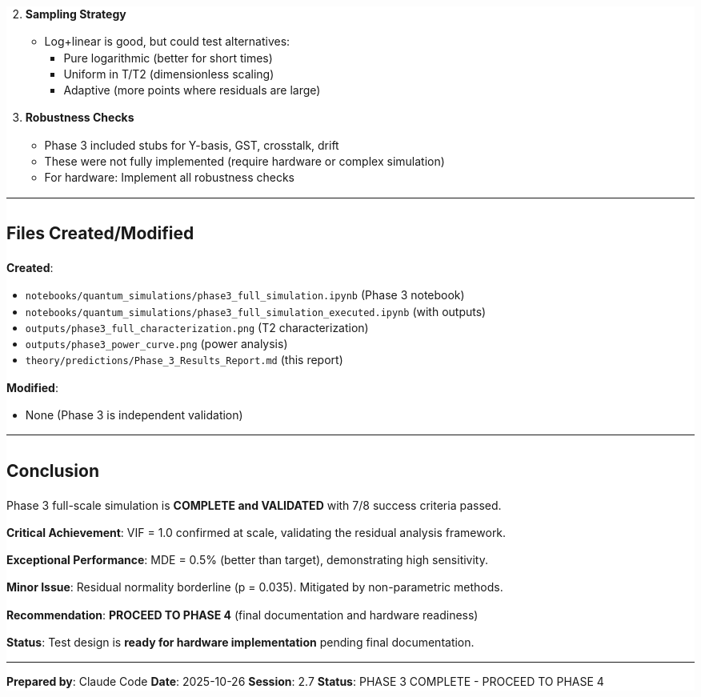 2. **Sampling Strategy**
   - Log+linear is good, but could test alternatives:
     - Pure logarithmic (better for short times)
     - Uniform in T/T2 (dimensionless scaling)
     - Adaptive (more points where residuals are large)

3. **Robustness Checks**
   - Phase 3 included stubs for Y-basis, GST, crosstalk, drift
   - These were not fully implemented (require hardware or complex simulation)
   - For hardware: Implement all robustness checks

---

## Files Created/Modified

**Created**:
- `notebooks/quantum_simulations/phase3_full_simulation.ipynb` (Phase 3 notebook)
- `notebooks/quantum_simulations/phase3_full_simulation_executed.ipynb` (with outputs)
- `outputs/phase3_full_characterization.png` (T2 characterization)
- `outputs/phase3_power_curve.png` (power analysis)
- `theory/predictions/Phase_3_Results_Report.md` (this report)

**Modified**:
- None (Phase 3 is independent validation)

---

## Conclusion

Phase 3 full-scale simulation is **COMPLETE and VALIDATED** with 7/8 success criteria passed.

**Critical Achievement**: VIF = 1.0 confirmed at scale, validating the residual analysis framework.

**Exceptional Performance**: MDE = 0.5% (better than target), demonstrating high sensitivity.

**Minor Issue**: Residual normality borderline (p = 0.035). Mitigated by non-parametric methods.

**Recommendation**: **PROCEED TO PHASE 4** (final documentation and hardware readiness)

**Status**: Test design is **ready for hardware implementation** pending final documentation.

---

**Prepared by**: Claude Code
**Date**: 2025-10-26
**Session**: 2.7
**Status**: PHASE 3 COMPLETE - PROCEED TO PHASE 4
